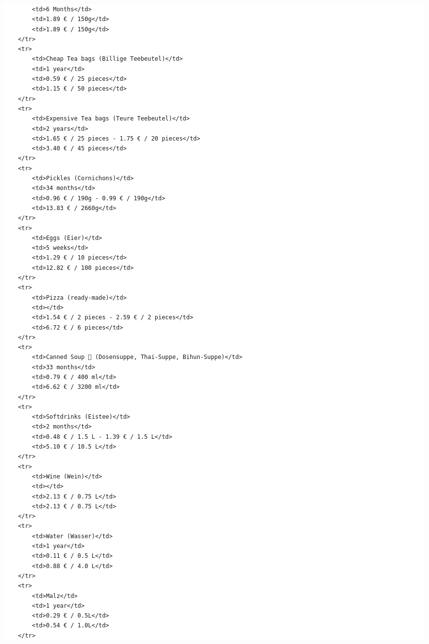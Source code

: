             <td>6 Months</td>
            <td>1.89 € / 150g</td>
            <td>1.89 € / 150g</td>
        </tr>
        <tr>
            <td>Cheap Tea bags (Billige Teebeutel)</td>
            <td>1 year</td>
            <td>0.59 € / 25 pieces</td>
            <td>1.15 € / 50 pieces</td>
        </tr>
        <tr>
            <td>Expensive Tea bags (Teure Teebeutel)</td>
            <td>2 years</td>
            <td>1.65 € / 25 pieces - 1.75 € / 20 pieces</td>
            <td>3.40 € / 45 pieces</td>
        </tr>
        <tr>
            <td>Pickles (Cornichons)</td>
            <td>34 months</td>
            <td>0.96 € / 190g - 0.99 € / 190g</td>
            <td>13.83 € / 2660g</td>
        </tr>
        <tr>
            <td>Eggs (Eier)</td>
            <td>5 weeks</td>
            <td>1.29 € / 10 pieces</td>
            <td>12.82 € / 100 pieces</td>
        </tr>
        <tr>
            <td>Pizza (ready-made)</td>
            <td></td>
            <td>1.54 € / 2 pieces - 2.59 € / 2 pieces</td>
            <td>6.72 € / 6 pieces</td>
        </tr>
        <tr>
            <td>Canned Soup 🥫 (Dosensuppe, Thai-Suppe, Bihun-Suppe)</td>
            <td>33 months</td>
            <td>0.79 € / 400 ml</td>
            <td>6.62 € / 3200 ml</td>
        </tr>
        <tr>
            <td>Softdrinks (Eistee)</td>
            <td>2 months</td>
            <td>0.48 € / 1.5 L - 1.39 € / 1.5 L</td>
            <td>5.10 € / 10.5 L</td>
        </tr>
        <tr>
            <td>Wine (Wein)</td>
            <td></td>
            <td>2.13 € / 0.75 L</td>
            <td>2.13 € / 0.75 L</td>
        </tr>
        <tr>
            <td>Water (Wasser)</td>
            <td>1 year</td>
            <td>0.11 € / 0.5 L</td>
            <td>0.88 € / 4.0 L</td>
        </tr>
        <tr>
            <td>Malz</td>
            <td>1 year</td>
            <td>0.29 € / 0.5L</td>
            <td>0.54 € / 1.0L</td>
        </tr>